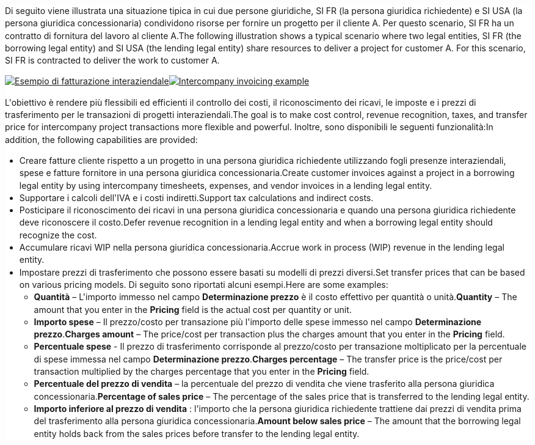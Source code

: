 <span data-ttu-id="d36b3-107">Di seguito viene illustrata una situazione tipica in cui due persone giuridiche, SI FR (la persona giuridica richiedente) e SI USA (la persona giuridica concessionaria) condividono risorse per fornire un progetto per il cliente A. Per questo scenario, SI FR ha un contratto di fornitura del lavoro al cliente A.</span><span class="sxs-lookup"><span data-stu-id="d36b3-107">The following illustration shows a typical scenario where two legal entities, SI FR (the borrowing legal entity) and SI USA (the lending legal entity) share resources to deliver a project for customer A. For this scenario, SI FR is contracted to deliver the work to customer A.</span></span> 

<span data-ttu-id="d36b3-108">[![Esempio di fatturazione interaziendale](./media/interco.invoicing-01.jpg)](./media/interco.invoicing-01.jpg)</span><span class="sxs-lookup"><span data-stu-id="d36b3-108">[![Intercompany invoicing example](./media/interco.invoicing-01.jpg)](./media/interco.invoicing-01.jpg)</span></span> 

<span data-ttu-id="d36b3-109">L'obiettivo è rendere più flessibili ed efficienti il controllo dei costi, il riconoscimento dei ricavi, le imposte e i prezzi di trasferimento per le transazioni di progetti interaziendali.</span><span class="sxs-lookup"><span data-stu-id="d36b3-109">The goal is to make cost control, revenue recognition, taxes, and transfer price for intercompany project transactions more flexible and powerful.</span></span> <span data-ttu-id="d36b3-110">Inoltre, sono disponibili le seguenti funzionalità:</span><span class="sxs-lookup"><span data-stu-id="d36b3-110">In addition, the following capabilities are provided:</span></span>

-   <span data-ttu-id="d36b3-111">Creare fatture cliente rispetto a un progetto in una persona giuridica richiedente utilizzando fogli presenze interaziendali, spese e fatture fornitore in una persona giuridica concessionaria.</span><span class="sxs-lookup"><span data-stu-id="d36b3-111">Create customer invoices against a project in a borrowing legal entity by using intercompany timesheets, expenses, and vendor invoices in a lending legal entity.</span></span>
-   <span data-ttu-id="d36b3-112">Supportare i calcoli dell'IVA e i costi indiretti.</span><span class="sxs-lookup"><span data-stu-id="d36b3-112">Support tax calculations and indirect costs.</span></span>
-   <span data-ttu-id="d36b3-113">Posticipare il riconoscimento dei ricavi in una persona giuridica concessionaria e quando una persona giuridica richiedente deve riconoscere il costo.</span><span class="sxs-lookup"><span data-stu-id="d36b3-113">Defer revenue recognition in a lending legal entity and when a borrowing legal entity should recognize the cost.</span></span>
-   <span data-ttu-id="d36b3-114">Accumulare ricavi WIP nella persona giuridica concessionaria.</span><span class="sxs-lookup"><span data-stu-id="d36b3-114">Accrue work in process (WIP) revenue in the lending legal entity.</span></span>
-   <span data-ttu-id="d36b3-115">Impostare prezzi di trasferimento che possono essere basati su modelli di prezzi diversi.</span><span class="sxs-lookup"><span data-stu-id="d36b3-115">Set transfer prices that can be based on various pricing models.</span></span> <span data-ttu-id="d36b3-116">Di seguito sono riportati alcuni esempi.</span><span class="sxs-lookup"><span data-stu-id="d36b3-116">Here are some examples:</span></span>
    -   <span data-ttu-id="d36b3-117">**Quantità** – L'importo immesso nel campo **Determinazione prezzo** è il costo effettivo per quantità o unità.</span><span class="sxs-lookup"><span data-stu-id="d36b3-117">**Quantity** – The amount that you enter in the **Pricing** field is the actual cost per quantity or unit.</span></span>
    -   <span data-ttu-id="d36b3-118">**Importo spese** – Il prezzo/costo per transazione più l'importo delle spese immesso nel campo **Determinazione prezzo**.</span><span class="sxs-lookup"><span data-stu-id="d36b3-118">**Charges amount** – The price/cost per transaction plus the charges amount that you enter in the **Pricing** field.</span></span>
    -   <span data-ttu-id="d36b3-119">**Percentuale spese** - Il prezzo di trasferimento corrisponde al prezzo/costo per transazione moltiplicato per la percentuale di spese immessa nel campo **Determinazione prezzo**.</span><span class="sxs-lookup"><span data-stu-id="d36b3-119">**Charges percentage** – The transfer price is the price/cost per transaction multiplied by the charges percentage that you enter in the **Pricing** field.</span></span>
    -   <span data-ttu-id="d36b3-120">**Percentuale del prezzo di vendita** – la percentuale del prezzo di vendita che viene trasferito alla persona giuridica concessionaria.</span><span class="sxs-lookup"><span data-stu-id="d36b3-120">**Percentage of sales price** – The percentage of the sales price that is transferred to the lending legal entity.</span></span>
    -   <span data-ttu-id="d36b3-121">**Importo inferiore al prezzo di vendita** : l'importo che la persona giuridica richiedente trattiene dai prezzi di vendita prima del trasferimento alla persona giuridica concessionaria.</span><span class="sxs-lookup"><span data-stu-id="d36b3-121">**Amount below sales price** – The amount that the borrowing legal entity holds back from the sales prices before transfer to the lending legal entity.</span></span>